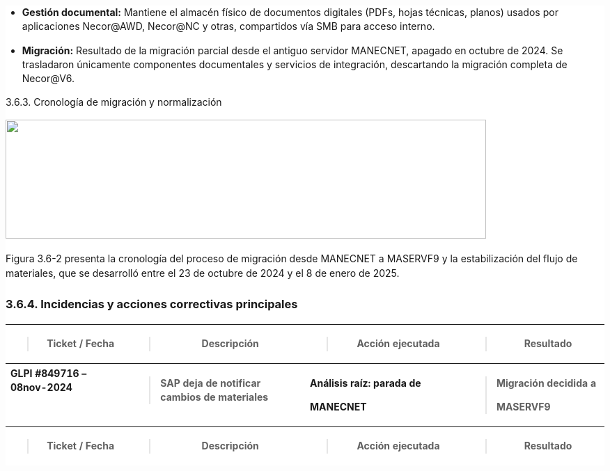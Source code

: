 - **Gestión documental:** Mantiene el almacén físico de documentos
  digitales (PDFs, hojas técnicas, planos) usados por aplicaciones
  Necor@AWD, Necor@NC y otras, compartidos vía SMB para acceso interno.

- **Migración:** Resultado de la migración parcial desde el antiguo
  servidor MANECNET, apagado en octubre de 2024. Se trasladaron
  únicamente componentes documentales y servicios de integración,
  descartando la migración completa de Necor@V6.

3.6.3. Cronología de migración y normalización

<img src="media/image1.jpg" style="width:7.18472in;height:1.78403in" />

Figura 3.6-2 presenta la cronología del proceso de migración desde
MANECNET a MASERVF9 y la estabilización del flujo de materiales, que se
desarrolló entre el 23 de octubre de 2024 y el 8 de enero de 2025.

### 3.6.4. Incidencias y acciones correctivas principales

<table>
<colgroup>
<col style="width: 20%" />
<col style="width: 29%" />
<col style="width: 26%" />
<col style="width: 23%" />
</colgroup>
<thead>
<tr>
<th style="text-align: center;"><blockquote>
<p><strong>Ticket / Fecha</strong></p>
</blockquote></th>
<th style="text-align: center;"><blockquote>
<p><strong>Descripción</strong></p>
</blockquote></th>
<th style="text-align: center;"><blockquote>
<p><strong>Acción ejecutada</strong></p>
</blockquote></th>
<th style="text-align: center;"><blockquote>
<p><strong>Resultado</strong></p>
</blockquote></th>
</tr>
<tr>
<th style="text-align: left;">GLPI #849716 – 08nov-2024</th>
<th style="text-align: left;"><blockquote>
<p>SAP deja de notificar cambios de materiales</p>
</blockquote></th>
<th style="text-align: left;"><p>Análisis raíz: parada de</p>
<p>MANECNET</p></th>
<th style="text-align: left;"><blockquote>
<p>Migración decidida a</p>
<p>MASERVF9</p>
</blockquote></th>
</tr>
<tr>
<th style="text-align: center;"><blockquote>
<p><strong>Ticket / Fecha</strong></p>
</blockquote></th>
<th style="text-align: center;"><blockquote>
<p><strong>Descripción</strong></p>
</blockquote></th>
<th style="text-align: center;"><blockquote>
<p><strong>Acción ejecutada</strong></p>
</blockquote></th>
<th style="text-align: center;"><blockquote>
<p><strong>Resultado</strong></p>